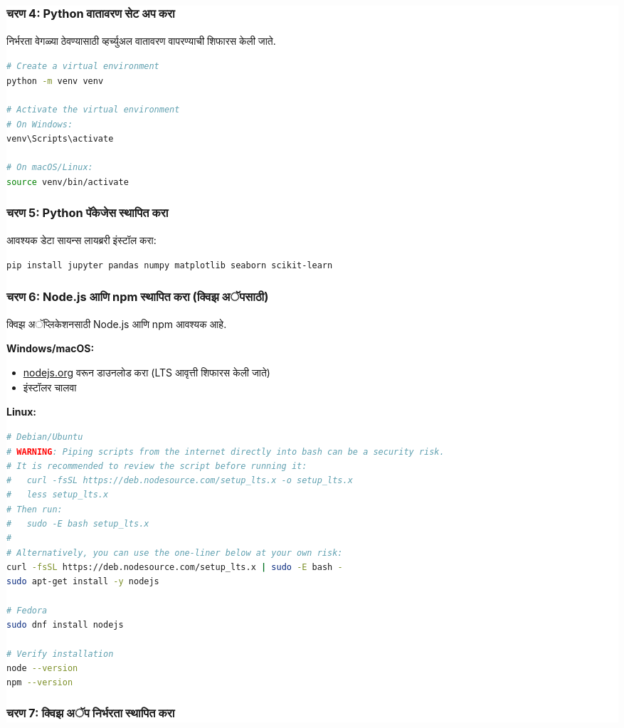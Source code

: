 ### चरण 4: Python वातावरण सेट अप करा

निर्भरता वेगळ्या ठेवण्यासाठी व्हर्च्युअल वातावरण वापरण्याची शिफारस केली जाते.

```bash
# Create a virtual environment
python -m venv venv

# Activate the virtual environment
# On Windows:
venv\Scripts\activate

# On macOS/Linux:
source venv/bin/activate
```

### चरण 5: Python पॅकेजेस स्थापित करा

आवश्यक डेटा सायन्स लायब्ररी इंस्टॉल करा:

```bash
pip install jupyter pandas numpy matplotlib seaborn scikit-learn
```

### चरण 6: Node.js आणि npm स्थापित करा (क्विझ अॅपसाठी)

क्विझ अॅप्लिकेशनसाठी Node.js आणि npm आवश्यक आहे.

**Windows/macOS:**
- [nodejs.org](https://nodejs.org/) वरून डाउनलोड करा (LTS आवृत्ती शिफारस केली जाते)
- इंस्टॉलर चालवा

**Linux:**
```bash
# Debian/Ubuntu
# WARNING: Piping scripts from the internet directly into bash can be a security risk.
# It is recommended to review the script before running it:
#   curl -fsSL https://deb.nodesource.com/setup_lts.x -o setup_lts.x
#   less setup_lts.x
# Then run:
#   sudo -E bash setup_lts.x
#
# Alternatively, you can use the one-liner below at your own risk:
curl -fsSL https://deb.nodesource.com/setup_lts.x | sudo -E bash -
sudo apt-get install -y nodejs

# Fedora
sudo dnf install nodejs

# Verify installation
node --version
npm --version
```

### चरण 7: क्विझ अॅप निर्भरता स्थापित करा
